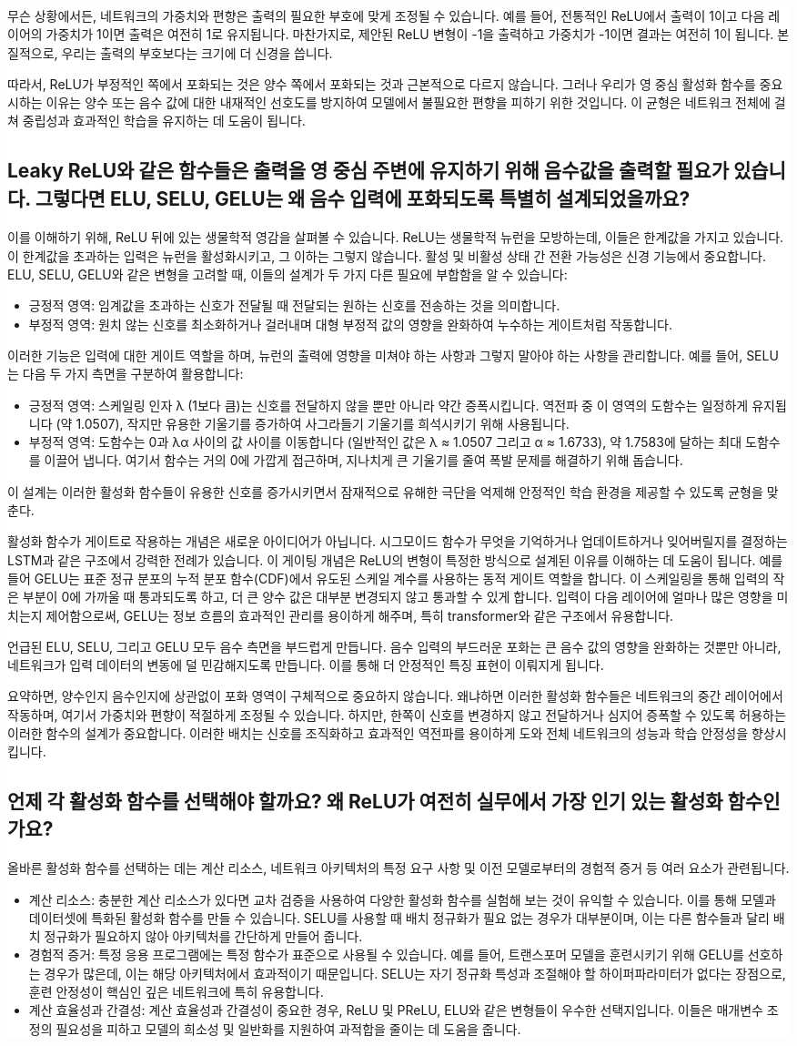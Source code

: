 <div class="content-ad"></div>

무슨 상황에서든, 네트워크의 가중치와 편향은 출력의 필요한 부호에 맞게 조정될 수 있습니다. 예를 들어, 전통적인 ReLU에서 출력이 1이고 다음 레이어의 가중치가 1이면 출력은 여전히 1로 유지됩니다. 마찬가지로, 제안된 ReLU 변형이 -1을 출력하고 가중치가 -1이면 결과는 여전히 1이 됩니다. 본질적으로, 우리는 출력의 부호보다는 크기에 더 신경을 씁니다.

따라서, ReLU가 부정적인 쪽에서 포화되는 것은 양수 쪽에서 포화되는 것과 근본적으로 다르지 않습니다. 그러나 우리가 영 중심 활성화 함수를 중요시하는 이유는 양수 또는 음수 값에 대한 내재적인 선호도를 방지하여 모델에서 불필요한 편향을 피하기 위한 것입니다. 이 균형은 네트워크 전체에 걸쳐 중립성과 효과적인 학습을 유지하는 데 도움이 됩니다.

## Leaky ReLU와 같은 함수들은 출력을 영 중심 주변에 유지하기 위해 음수값을 출력할 필요가 있습니다. 그렇다면 ELU, SELU, GELU는 왜 음수 입력에 포화되도록 특별히 설계되었을까요?

이를 이해하기 위해, ReLU 뒤에 있는 생물학적 영감을 살펴볼 수 있습니다. ReLU는 생물학적 뉴런을 모방하는데, 이들은 한계값을 가지고 있습니다. 이 한계값을 초과하는 입력은 뉴런을 활성화시키고, 그 이하는 그렇지 않습니다. 활성 및 비활성 상태 간 전환 가능성은 신경 기능에서 중요합니다. ELU, SELU, GELU와 같은 변형을 고려할 때, 이들의 설계가 두 가지 다른 필요에 부합함을 알 수 있습니다:

<div class="content-ad"></div>

- 긍정적 영역: 임계값을 초과하는 신호가 전달될 때 전달되는 원하는 신호를 전송하는 것을 의미합니다.
- 부정적 영역: 원치 않는 신호를 최소화하거나 걸러내며 대형 부정적 값의 영향을 완화하여 누수하는 게이트처럼 작동합니다.

이러한 기능은 입력에 대한 게이트 역할을 하며, 뉴런의 출력에 영향을 미쳐야 하는 사항과 그렇지 말아야 하는 사항을 관리합니다. 예를 들어, SELU는 다음 두 가지 측면을 구분하여 활용합니다:

- 긍정적 영역: 스케일링 인자 λ (1보다 큼)는 신호를 전달하지 않을 뿐만 아니라 약간 증폭시킵니다. 역전파 중 이 영역의 도함수는 일정하게 유지됩니다 (약 1.0507), 작지만 유용한 기울기를 증가하여 사그라들기 기울기를 희석시키기 위해 사용됩니다.
- 부정적 영역: 도함수는 0과 λα 사이의 값 사이를 이동합니다 (일반적인 값은 λ ≈ 1.0507 그리고 α ≈ 1.6733), 약 1.7583에 달하는 최대 도함수를 이끌어 냅니다. 여기서 함수는 거의 0에 가깝게 접근하며, 지나치게 큰 기울기를 줄여 폭발 문제를 해결하기 위해 돕습니다.

이 설계는 이러한 활성화 함수들이 유용한 신호를 증가시키면서 잠재적으로 유해한 극단을 억제해 안정적인 학습 환경을 제공할 수 있도록 균형을 맞춘다.

<div class="content-ad"></div>

활성화 함수가 게이트로 작용하는 개념은 새로운 아이디어가 아닙니다. 시그모이드 함수가 무엇을 기억하거나 업데이트하거나 잊어버릴지를 결정하는 LSTM과 같은 구조에서 강력한 전례가 있습니다. 이 게이팅 개념은 ReLU의 변형이 특정한 방식으로 설계된 이유를 이해하는 데 도움이 됩니다. 예를 들어 GELU는 표준 정규 분포의 누적 분포 함수(CDF)에서 유도된 스케일 계수를 사용하는 동적 게이트 역할을 합니다. 이 스케일링을 통해 입력의 작은 부분이 0에 가까울 때 통과되도록 하고, 더 큰 양수 값은 대부분 변경되지 않고 통과할 수 있게 합니다. 입력이 다음 레이어에 얼마나 많은 영향을 미치는지 제어함으로써, GELU는 정보 흐름의 효과적인 관리를 용이하게 해주며, 특히 transformer와 같은 구조에서 유용합니다.

언급된 ELU, SELU, 그리고 GELU 모두 음수 측면을 부드럽게 만듭니다. 음수 입력의 부드러운 포화는 큰 음수 값의 영향을 완화하는 것뿐만 아니라, 네트워크가 입력 데이터의 변동에 덜 민감해지도록 만듭니다. 이를 통해 더 안정적인 특징 표현이 이뤄지게 됩니다.

요약하면, 양수인지 음수인지에 상관없이 포화 영역이 구체적으로 중요하지 않습니다. 왜냐하면 이러한 활성화 함수들은 네트워크의 중간 레이어에서 작동하며, 여기서 가중치와 편향이 적절하게 조정될 수 있습니다. 하지만, 한쪽이 신호를 변경하지 않고 전달하거나 심지어 증폭할 수 있도록 허용하는 이러한 함수의 설계가 중요합니다. 이러한 배치는 신호를 조직화하고 효과적인 역전파를 용이하게 도와 전체 네트워크의 성능과 학습 안정성을 향상시킵니다.

## 언제 각 활성화 함수를 선택해야 할까요? 왜 ReLU가 여전히 실무에서 가장 인기 있는 활성화 함수인가요?

<div class="content-ad"></div>

올바른 활성화 함수를 선택하는 데는 계산 리소스, 네트워크 아키텍처의 특정 요구 사항 및 이전 모델로부터의 경험적 증거 등 여러 요소가 관련됩니다.

- 계산 리소스: 충분한 계산 리소스가 있다면 교차 검증을 사용하여 다양한 활성화 함수를 실험해 보는 것이 유익할 수 있습니다. 이를 통해 모델과 데이터셋에 특화된 활성화 함수를 만들 수 있습니다. SELU를 사용할 때 배치 정규화가 필요 없는 경우가 대부분이며, 이는 다른 함수들과 달리 배치 정규화가 필요하지 않아 아키텍처를 간단하게 만들어 줍니다.
- 경험적 증거: 특정 응용 프로그램에는 특정 함수가 표준으로 사용될 수 있습니다. 예를 들어, 트랜스포머 모델을 훈련시키기 위해 GELU를 선호하는 경우가 많은데, 이는 해당 아키텍처에서 효과적이기 때문입니다. SELU는 자기 정규화 특성과 조절해야 할 하이퍼파라미터가 없다는 장점으로, 훈련 안정성이 핵심인 깊은 네트워크에 특히 유용합니다.
- 계산 효율성과 간결성: 계산 효율성과 간결성이 중요한 경우, ReLU 및 PReLU, ELU와 같은 변형들이 우수한 선택지입니다. 이들은 매개변수 조정의 필요성을 피하고 모델의 희소성 및 일반화를 지원하여 과적합을 줄이는 데 도움을 줍니다.
